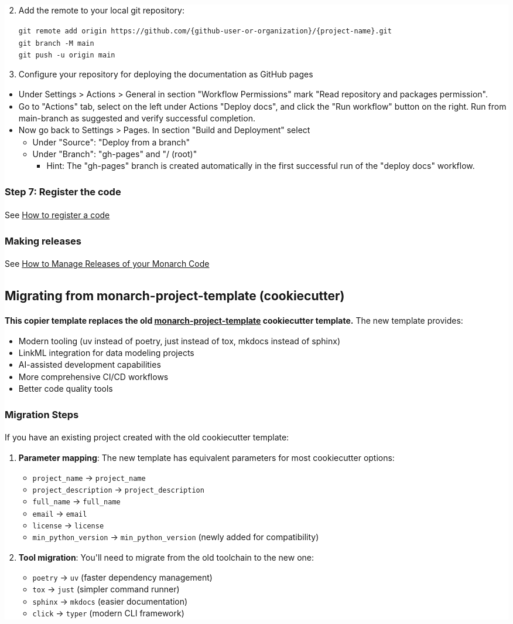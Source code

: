 2. Add the remote to your local git repository:

   ```shell
   git remote add origin https://github.com/{github-user-or-organization}/{project-name}.git
   git branch -M main
   git push -u origin main
   ```

3. Configure your repository for deploying the documentation as GitHub pages

* Under Settings > Actions > General in section "Workflow Permissions" mark "Read repository and packages permission".
* Go to "Actions" tab, select on the left under Actions "Deploy docs", and click the "Run workflow" button on the right.
  Run from main-branch as suggested and verify successful completion.
* Now go back to Settings > Pages. In section "Build and Deployment" select
  * Under "Source": "Deploy from a branch"
  * Under "Branch": "gh-pages" and "/ (root)"
    * Hint: The "gh-pages" branch is created automatically in the first successful run of the "deploy docs" workflow.

### Step 7: Register the code

See [How to register a code](https://monarch.io/monarch/faq/contributing.html#how-do-i-register-my-code)

### Making releases

See [How to Manage Releases of your Monarch Code](https://monarch.io/monarch/howtos/manage-releases.html)

## Migrating from monarch-project-template (cookiecutter) 

**This copier template replaces the old [monarch-project-template](https://github.com/monarch-initiative/monarch-project-template) cookiecutter template.** The new template provides:

- Modern tooling (uv instead of poetry, just instead of tox, mkdocs instead of sphinx)
- LinkML integration for data modeling projects
- AI-assisted development capabilities
- More comprehensive CI/CD workflows
- Better code quality tools

### Migration Steps

If you have an existing project created with the old cookiecutter template:

1. **Parameter mapping**: The new template has equivalent parameters for most cookiecutter options:
   - `project_name` → `project_name` 
   - `project_description` → `project_description`
   - `full_name` → `full_name`
   - `email` → `email`
   - `license` → `license`
   - `min_python_version` → `min_python_version` (newly added for compatibility)

2. **Tool migration**: You'll need to migrate from the old toolchain to the new one:
   - `poetry` → `uv` (faster dependency management)
   - `tox` → `just` (simpler command runner)
   - `sphinx` → `mkdocs` (easier documentation)
   - `click` → `typer` (modern CLI framework)
